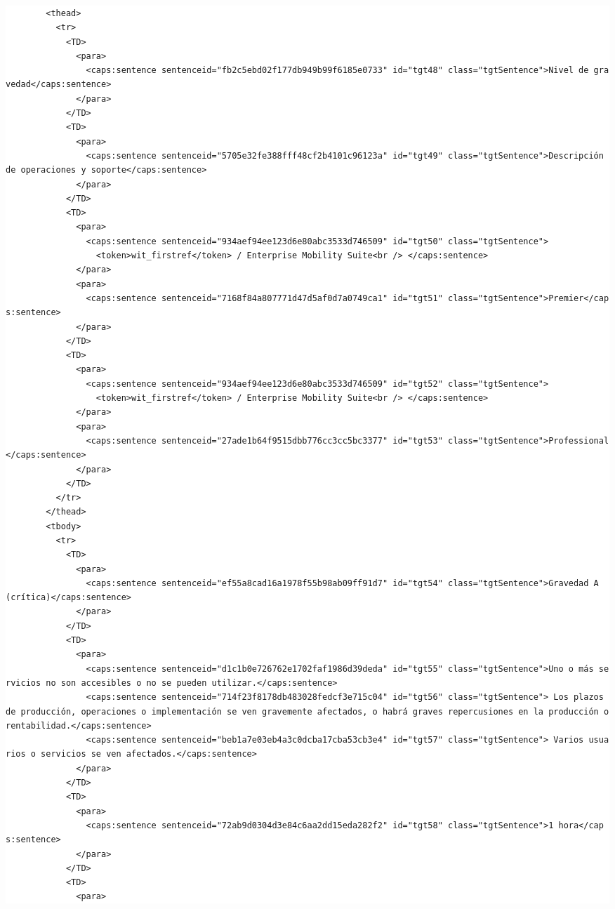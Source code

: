             <thead>
              <tr>
                <TD>
                  <para>
                    <caps:sentence sentenceid="fb2c5ebd02f177db949b99f6185e0733" id="tgt48" class="tgtSentence">Nivel de gravedad</caps:sentence>
                  </para>
                </TD>
                <TD>
                  <para>
                    <caps:sentence sentenceid="5705e32fe388fff48cf2b4101c96123a" id="tgt49" class="tgtSentence">Descripción de operaciones y soporte</caps:sentence>
                  </para>
                </TD>
                <TD>
                  <para>
                    <caps:sentence sentenceid="934aef94ee123d6e80abc3533d746509" id="tgt50" class="tgtSentence">
                      <token>wit_firstref</token> / Enterprise Mobility Suite<br /> </caps:sentence>
                  </para>
                  <para>
                    <caps:sentence sentenceid="7168f84a807771d47d5af0d7a0749ca1" id="tgt51" class="tgtSentence">Premier</caps:sentence>
                  </para>
                </TD>
                <TD>
                  <para>
                    <caps:sentence sentenceid="934aef94ee123d6e80abc3533d746509" id="tgt52" class="tgtSentence">
                      <token>wit_firstref</token> / Enterprise Mobility Suite<br /> </caps:sentence>
                  </para>
                  <para>
                    <caps:sentence sentenceid="27ade1b64f9515dbb776cc3cc5bc3377" id="tgt53" class="tgtSentence">Professional</caps:sentence>
                  </para>
                </TD>
              </tr>
            </thead>
            <tbody>
              <tr>
                <TD>
                  <para>
                    <caps:sentence sentenceid="ef55a8cad16a1978f55b98ab09ff91d7" id="tgt54" class="tgtSentence">Gravedad A (crítica)</caps:sentence>
                  </para>
                </TD>
                <TD>
                  <para>
                    <caps:sentence sentenceid="d1c1b0e726762e1702faf1986d39deda" id="tgt55" class="tgtSentence">Uno o más servicios no son accesibles o no se pueden utilizar.</caps:sentence>
                    <caps:sentence sentenceid="714f23f8178db483028fedcf3e715c04" id="tgt56" class="tgtSentence"> Los plazos de producción, operaciones o implementación se ven gravemente afectados, o habrá graves repercusiones en la producción o rentabilidad.</caps:sentence>
                    <caps:sentence sentenceid="beb1a7e03eb4a3c0dcba17cba53cb3e4" id="tgt57" class="tgtSentence"> Varios usuarios o servicios se ven afectados.</caps:sentence>
                  </para>
                </TD>
                <TD>
                  <para>
                    <caps:sentence sentenceid="72ab9d0304d3e84c6aa2dd15eda282f2" id="tgt58" class="tgtSentence">1 hora</caps:sentence>
                  </para>
                </TD>
                <TD>
                  <para>